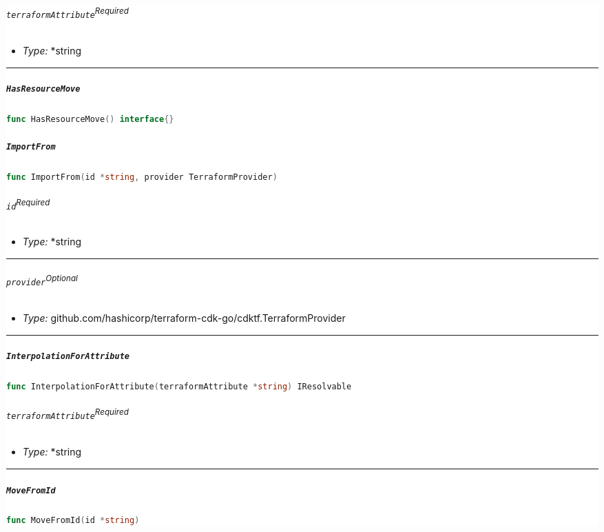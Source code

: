 ###### `terraformAttribute`<sup>Required</sup> <a name="terraformAttribute" id="@cdktf/provider-databricks.schema.Schema.getStringMapAttribute.parameter.terraformAttribute"></a>

- *Type:* *string

---

##### `HasResourceMove` <a name="HasResourceMove" id="@cdktf/provider-databricks.schema.Schema.hasResourceMove"></a>

```go
func HasResourceMove() interface{}
```

##### `ImportFrom` <a name="ImportFrom" id="@cdktf/provider-databricks.schema.Schema.importFrom"></a>

```go
func ImportFrom(id *string, provider TerraformProvider)
```

###### `id`<sup>Required</sup> <a name="id" id="@cdktf/provider-databricks.schema.Schema.importFrom.parameter.id"></a>

- *Type:* *string

---

###### `provider`<sup>Optional</sup> <a name="provider" id="@cdktf/provider-databricks.schema.Schema.importFrom.parameter.provider"></a>

- *Type:* github.com/hashicorp/terraform-cdk-go/cdktf.TerraformProvider

---

##### `InterpolationForAttribute` <a name="InterpolationForAttribute" id="@cdktf/provider-databricks.schema.Schema.interpolationForAttribute"></a>

```go
func InterpolationForAttribute(terraformAttribute *string) IResolvable
```

###### `terraformAttribute`<sup>Required</sup> <a name="terraformAttribute" id="@cdktf/provider-databricks.schema.Schema.interpolationForAttribute.parameter.terraformAttribute"></a>

- *Type:* *string

---

##### `MoveFromId` <a name="MoveFromId" id="@cdktf/provider-databricks.schema.Schema.moveFromId"></a>

```go
func MoveFromId(id *string)
```
